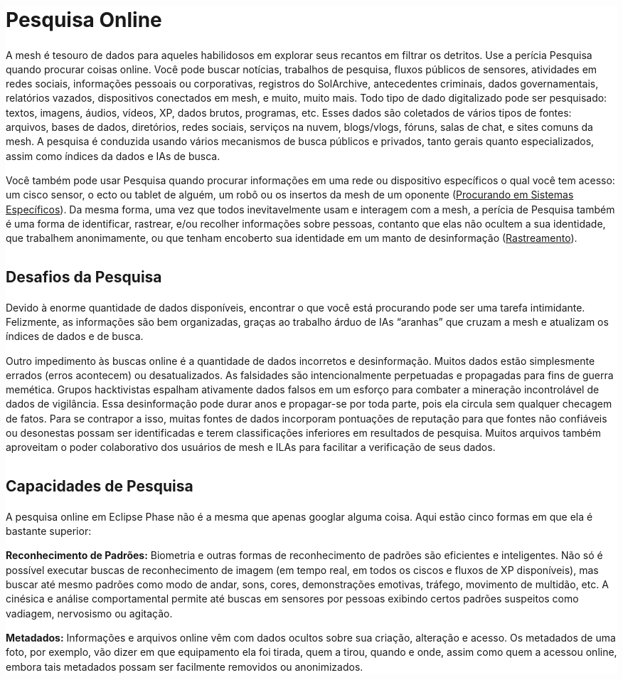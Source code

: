 # Pesquisa Online

A mesh é tesouro de dados para aqueles habilidosos em explorar seus recantos em filtrar os detritos. Use a perícia Pesquisa quando procurar coisas online. Você pode buscar notícias, trabalhos de pesquisa, fluxos públicos de sensores, atividades em redes sociais, informações pessoais ou corporativas, registros do SolArchive, antecedentes criminais, dados governamentais, relatórios vazados, dispositivos conectados em mesh, e muito, muito mais. Todo tipo de dado digitalizado pode ser pesquisado: textos, imagens, áudios, vídeos, XP, dados brutos, programas, etc. Esses dados são coletados de vários tipos de fontes: arquivos, bases de dados, diretórios, redes sociais, serviços na nuvem, blogs/vlogs, fóruns, salas de chat, e sites comuns da mesh. A pesquisa é conduzida usando vários mecanismos de busca públicos e privados, tanto gerais quanto especializados, assim como índices da dados e IAs de busca.

Você também pode usar Pesquisa quando procurar informações em uma rede ou dispositivo específicos o qual você tem acesso: um cisco sensor, o ecto ou tablet de alguém, um robô ou os insertos da mesh de um oponente ([Procurando em Sistemas Específicos](#searching-specific-systems)). Da mesma forma, uma vez que todos inevitavelmente usam e interagem com a mesh, a perícia de Pesquisa também é uma forma de identificar, rastrear, e/ou recolher informações sobre pessoas, contanto que elas não ocultem a sua identidade, que trabalhem anonimamente, ou que tenham encoberto sua identidade em um manto de desinformação ([Rastreamento](10-tracking.md)).

## Desafios da Pesquisa

Devido à enorme quantidade de dados disponíveis, encontrar o que você está procurando pode ser uma tarefa intimidante. Felizmente, as informações são bem organizadas, graças ao trabalho árduo de IAs “aranhas” que cruzam a mesh e atualizam os índices de dados e de busca.

Outro impedimento às buscas online é a quantidade de dados incorretos e desinformação. Muitos dados estão simplesmente errados (erros acontecem) ou desatualizados. As falsidades são intencionalmente perpetuadas e propagadas para fins de guerra memética. Grupos hacktivistas espalham ativamente dados falsos em um esforço para combater a mineração incontrolável de dados de vigilância. Essa desinformação pode durar anos e propagar-se por toda parte, pois ela circula sem qualquer checagem de fatos. Para se contrapor a isso, muitas fontes de dados incorporam pontuações de reputação para que fontes não confiáveis ou desonestas possam ser identificadas e terem classificações inferiores em resultados de pesquisa. Muitos arquivos também aproveitam o poder colaborativo dos usuários de mesh e ILAs para facilitar a verificação de seus dados.

## Capacidades de Pesquisa

A pesquisa online em Eclipse Phase não é a mesma que apenas googlar alguma coisa. Aqui estão cinco formas em que ela é bastante superior:

**Reconhecimento de Padrões:** Biometria e outras formas de reconhecimento de padrões são eficientes e inteligentes. Não só é possível executar buscas de reconhecimento de imagem (em tempo real, em todos os ciscos e fluxos de XP disponíveis), mas buscar até mesmo padrões como modo de andar, sons, cores, demonstrações emotivas, tráfego, movimento de multidão, etc. A cinésica e análise comportamental permite até buscas em sensores por pessoas exibindo certos padrões suspeitos como vadiagem, nervosismo ou agitação.

**Metadados:** Informações e arquivos online vêm com dados ocultos sobre sua criação, alteração e acesso. Os metadados de uma foto, por exemplo, vão dizer em que equipamento ela foi tirada, quem a tirou, quando e onde, assim como quem a acessou online, embora tais metadados possam ser facilmente removidos ou anonimizados.
